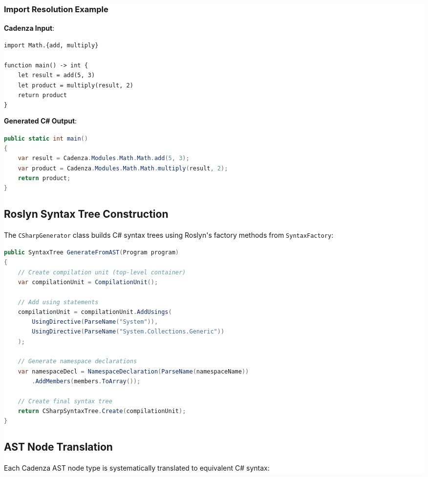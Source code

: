 ### Import Resolution Example

**Cadenza Input**:
```cadenza
import Math.{add, multiply}

function main() -> int {
    let result = add(5, 3)
    let product = multiply(result, 2)
    return product
}
```

**Generated C# Output**:
```csharp
public static int main()
{
    var result = Cadenza.Modules.Math.Math.add(5, 3);
    var product = Cadenza.Modules.Math.Math.multiply(result, 2);
    return product;
}
```

## Roslyn Syntax Tree Construction

The `CSharpGenerator` class builds C# syntax trees using Roslyn's factory methods from `SyntaxFactory`:

```csharp
public SyntaxTree GenerateFromAST(Program program)
{
    // Create compilation unit (top-level container)
    var compilationUnit = CompilationUnit();
    
    // Add using statements
    compilationUnit = compilationUnit.AddUsings(
        UsingDirective(ParseName("System")),
        UsingDirective(ParseName("System.Collections.Generic"))
    );
    
    // Generate namespace declarations
    var namespaceDecl = NamespaceDeclaration(ParseName(namespaceName))
        .AddMembers(members.ToArray());
    
    // Create final syntax tree
    return CSharpSyntaxTree.Create(compilationUnit);
}
```

## AST Node Translation

Each Cadenza AST node type is systematically translated to equivalent C# syntax:
